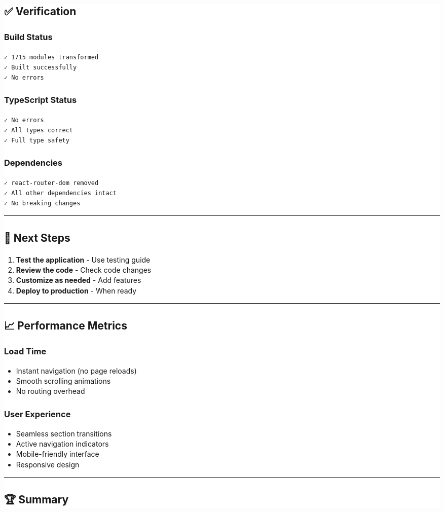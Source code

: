 
## ✅ Verification

### Build Status
```
✓ 1715 modules transformed
✓ Built successfully
✓ No errors
```

### TypeScript Status
```
✓ No errors
✓ All types correct
✓ Full type safety
```

### Dependencies
```
✓ react-router-dom removed
✓ All other dependencies intact
✓ No breaking changes
```

---

## 🎯 Next Steps

1. **Test the application** - Use testing guide
2. **Review the code** - Check code changes
3. **Customize as needed** - Add features
4. **Deploy to production** - When ready

---

## 📈 Performance Metrics

### Load Time
- Instant navigation (no page reloads)
- Smooth scrolling animations
- No routing overhead

### User Experience
- Seamless section transitions
- Active navigation indicators
- Mobile-friendly interface
- Responsive design

---

## 🏆 Summary
